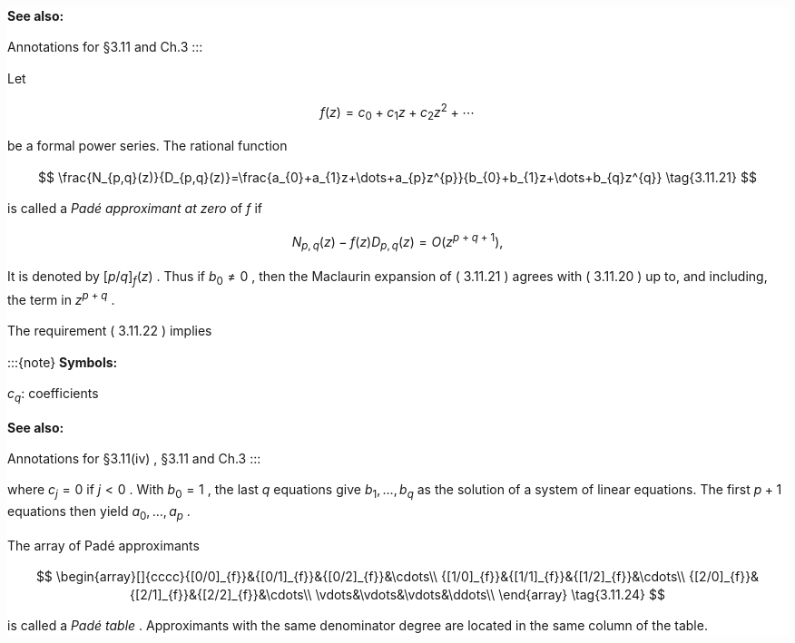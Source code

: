 **See also:**

Annotations for §3.11 and Ch.3
:::

Let


<a id="E20"></a>
$$
f(z)=c_{0}+c_{1}z+c_{2}z^{2}+\cdots \tag{3.11.20}
$$

be a formal power series. The rational function


<a id="E21"></a>
$$
\frac{N_{p,q}(z)}{D_{p,q}(z)}=\frac{a_{0}+a_{1}z+\dots+a_{p}z^{p}}{b_{0}+b_{1}z+\dots+b_{q}z^{q}} \tag{3.11.21}
$$

is called a *Padé approximant at zero* of $f$ if


<a id="E22"></a>
$$
N_{p,q}(z)-f(z)D_{p,q}(z)=O\left(z^{p+q+1}\right), \tag{3.11.22}
$$

It is denoted by ${[p/q]_{f}}\left(z\right)$ . Thus if $b_{0}\neq 0$ , then the Maclaurin expansion of ( 3.11.21 ) agrees with ( 3.11.20 ) up to, and including, the term in $z^{p+q}$ .

The requirement ( 3.11.22 ) implies

:::{note}
**Symbols:**

$c_{q}$: coefficients

**See also:**

Annotations for §3.11(iv) , §3.11 and Ch.3
:::

where $c_{j}=0$ if $j<0$ . With $b_{0}=1$ , the last $q$ equations give $b_{1},\dots,b_{q}$ as the solution of a system of linear equations. The first $p+1$ equations then yield $a_{0},\dots,a_{p}$ .

The array of Padé approximants


<a id="E24"></a>
$$
\begin{array}[]{cccc}{[0/0]_{f}}&{[0/1]_{f}}&{[0/2]_{f}}&\cdots\\
{[1/0]_{f}}&{[1/1]_{f}}&{[1/2]_{f}}&\cdots\\
{[2/0]_{f}}&{[2/1]_{f}}&{[2/2]_{f}}&\cdots\\
\vdots&\vdots&\vdots&\ddots\\
\end{array} \tag{3.11.24}
$$

is called a *Padé table* . Approximants with the same denominator degree are located in the same column of the table.
